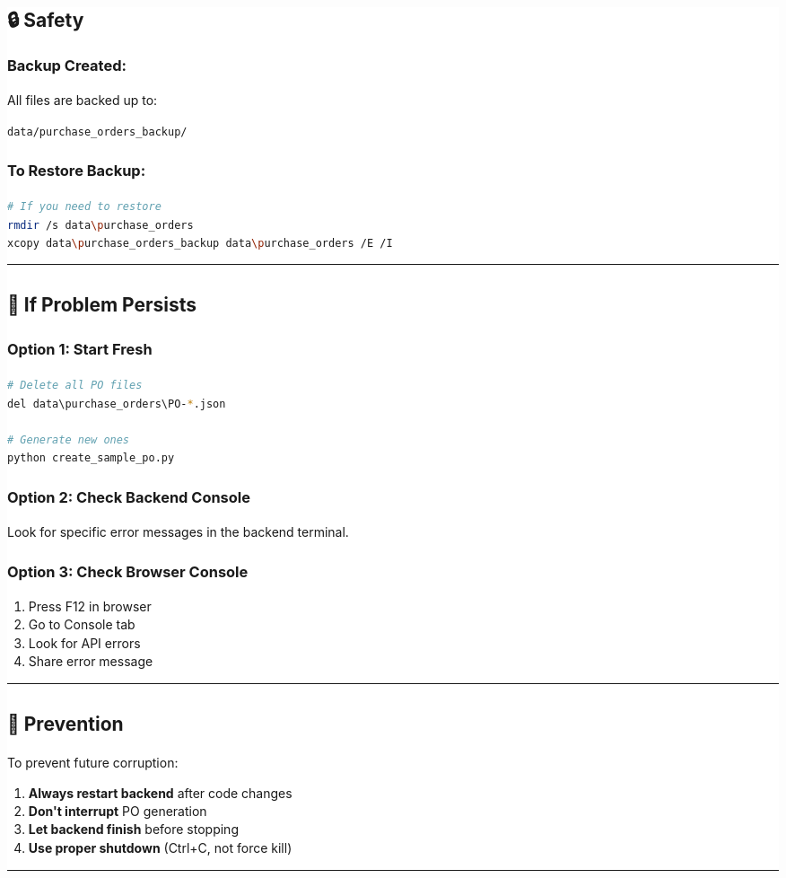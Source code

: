 
## 🔒 **Safety**

### **Backup Created:**
All files are backed up to:
```
data/purchase_orders_backup/
```

### **To Restore Backup:**
```bash
# If you need to restore
rmdir /s data\purchase_orders
xcopy data\purchase_orders_backup data\purchase_orders /E /I
```

---

## 🚨 **If Problem Persists**

### **Option 1: Start Fresh**
```bash
# Delete all PO files
del data\purchase_orders\PO-*.json

# Generate new ones
python create_sample_po.py
```

### **Option 2: Check Backend Console**
Look for specific error messages in the backend terminal.

### **Option 3: Check Browser Console**
1. Press F12 in browser
2. Go to Console tab
3. Look for API errors
4. Share error message

---

## 📝 **Prevention**

To prevent future corruption:

1. **Always restart backend** after code changes
2. **Don't interrupt** PO generation
3. **Let backend finish** before stopping
4. **Use proper shutdown** (Ctrl+C, not force kill)

---
